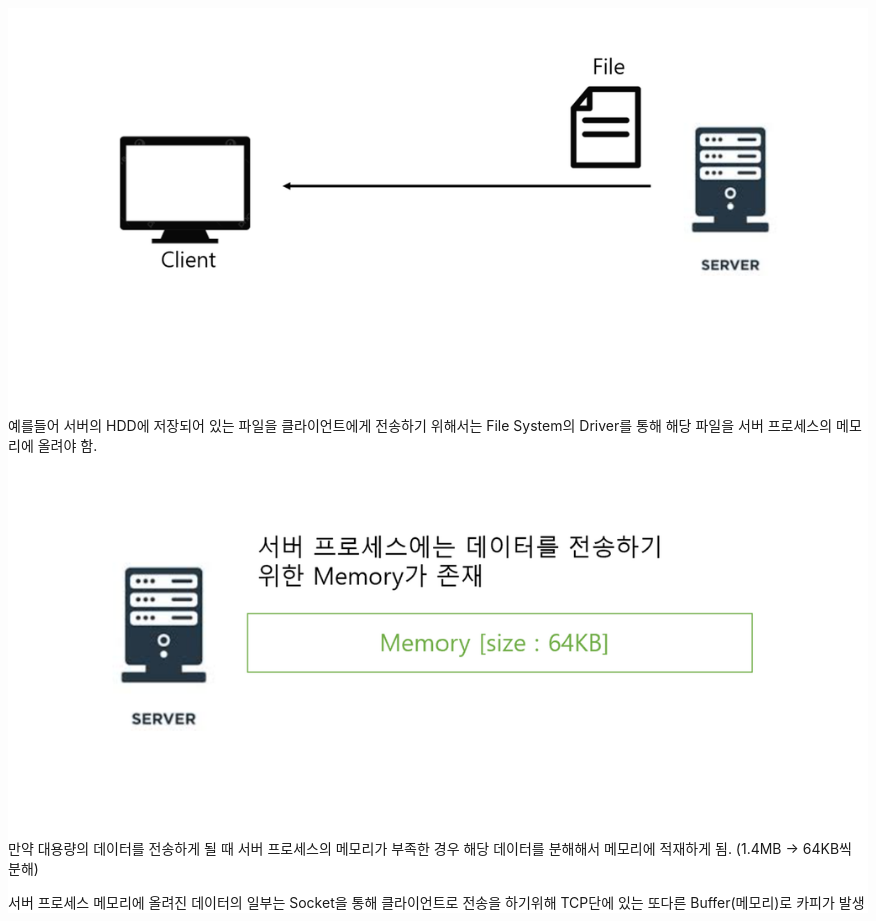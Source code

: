 ![Untitled](11.png)

예를들어 서버의 HDD에 저장되어 있는 파일을 클라이언트에게 전송하기 위해서는 File System의 Driver를 통해 해당 파일을 서버 프로세스의 메모리에 올려야 함.

![Untitled](12.png)

만약 대용량의 데이터를 전송하게 될 때 서버 프로세스의 메모리가 부족한 경우 해당 데이터를 분해해서 메모리에 적재하게 됨. (1.4MB → 64KB씩 분해)

서버 프로세스 메모리에 올려진 데이터의 일부는 Socket을 통해 클라이언트로 전송을 하기위해 TCP단에 있는 또다른 Buffer(메모리)로 카피가 발생

